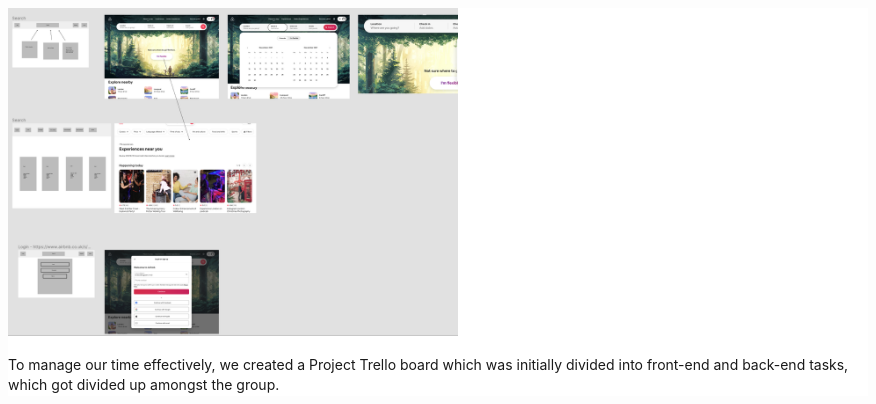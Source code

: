 <img src="front-end/src/assets/images/readme/Screenshot 2022-01-10 at 11.04.25.png" alt="figma board" width=450 />

To manage our time effectively, we created a Project Trello board which was initially divided into front-end and back-end tasks, which got divided up amongst the group.
